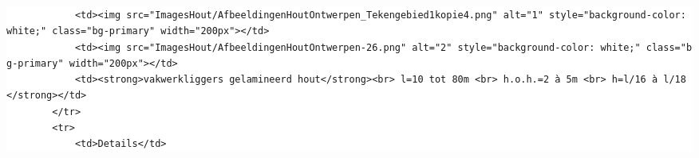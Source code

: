                 <td><img src="ImagesHout/AfbeeldingenHoutOntwerpen_Tekengebied1kopie4.png" alt="1" style="background-color: white;" class="bg-primary" width="200px"></td>
                <td><img src="ImagesHout/AfbeeldingenHoutOntwerpen-26.png" alt="2" style="background-color: white;" class="bg-primary" width="200px"></td>
                <td><strong>vakwerkliggers gelamineerd hout</strong><br> l=10 tot 80m <br> h.o.h.=2 à 5m <br> h=l/16 à l/18</strong></td>
            </tr>
            <tr>
                <td>Details</td>